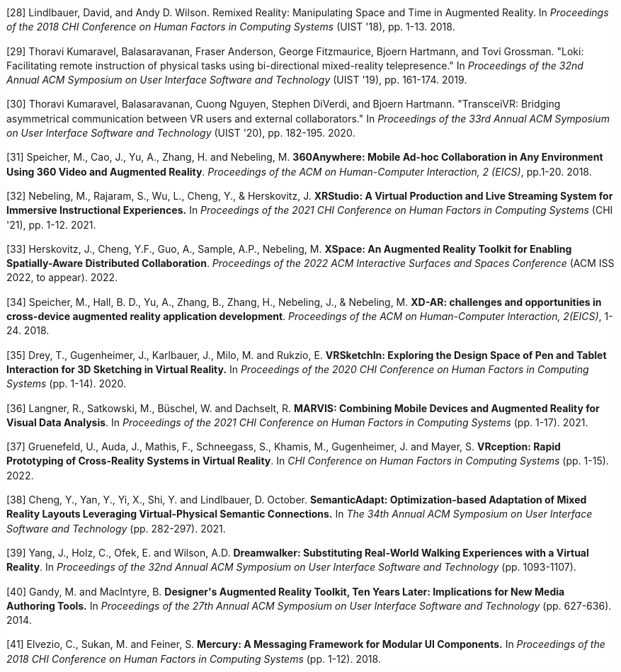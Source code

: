 \[28\] Lindlbauer, David, and Andy D. Wilson. Remixed Reality: Manipulating Space and Time in Augmented Reality. In *Proceedings of the 2018 CHI Conference on Human Factors in Computing Systems* (UIST '18), pp. 1-13. 2018.

\[29\] Thoravi Kumaravel, Balasaravanan, Fraser Anderson, George Fitzmaurice, Bjoern Hartmann, and Tovi Grossman. "Loki: Facilitating remote instruction of physical tasks using bi-directional mixed-reality telepresence." In *Proceedings of the 32nd Annual ACM Symposium on User Interface Software and Technology* (UIST '19), pp. 161-174. 2019.

\[30\] Thoravi Kumaravel, Balasaravanan, Cuong Nguyen, Stephen DiVerdi, and Bjoern Hartmann. "TransceiVR: Bridging asymmetrical communication between VR users and external collaborators." In *Proceedings of the 33rd Annual ACM Symposium on User Interface Software and Technology*  (UIST '20), pp. 182-195. 2020.

\[31\] Speicher, M., Cao, J., Yu, A., Zhang, H. and Nebeling, M. **360Anywhere: Mobile Ad-hoc Collaboration in Any Environment Using 360 Video and Augmented Reality**. *Proceedings of the ACM on Human-Computer Interaction, 2 (EICS)*, pp.1-20. 2018.

\[32\] Nebeling, M., Rajaram, S., Wu, L., Cheng, Y., & Herskovitz, J. **XRStudio: A Virtual Production and Live Streaming System for Immersive Instructional Experiences.** In *Proceedings of the 2021 CHI Conference on Human Factors in Computing Systems* (CHI '21), pp. 1-12. 2021.

\[33\] Herskovitz, J., Cheng, Y.F., Guo, A., Sample, A.P., Nebeling, M. **XSpace: An Augmented Reality Toolkit for Enabling Spatially-Aware Distributed Collaboration**. *Proceedings of the 2022 ACM Interactive Surfaces and Spaces Conference* (ACM ISS 2022, to appear). 2022.

\[34\] Speicher, M., Hall, B. D., Yu, A., Zhang, B., Zhang, H., Nebeling, J., & Nebeling, M. **XD-AR: challenges and opportunities in cross-device augmented reality application development**. *Proceedings of the ACM on Human-Computer Interaction, 2(EICS)*, 1-24. 2018.

\[35\] Drey, T., Gugenheimer, J., Karlbauer, J., Milo, M. and Rukzio, E. **VRSketchIn: Exploring the Design Space of Pen and Tablet Interaction for 3D Sketching in Virtual Reality.** In *Proceedings of the 2020 CHI Conference on Human Factors in Computing Systems* (pp. 1-14). 2020.

\[36\] Langner, R., Satkowski, M., Büschel, W. and Dachselt, R. **MARVIS: Combining Mobile Devices and Augmented Reality for Visual Data Analysis**. In *Proceedings of the 2021 CHI Conference on Human Factors in Computing Systems* (pp. 1-17). 2021.

\[37\] Gruenefeld, U., Auda, J., Mathis, F., Schneegass, S., Khamis, M., Gugenheimer, J. and Mayer, S. **VRception: Rapid Prototyping of Cross-Reality Systems in Virtual Reality**. In *CHI Conference on Human Factors in Computing Systems* (pp. 1-15). 2022.

\[38\] Cheng, Y., Yan, Y., Yi, X., Shi, Y. and Lindlbauer, D. October. **SemanticAdapt: Optimization-based Adaptation of Mixed Reality Layouts Leveraging Virtual-Physical Semantic Connections.** In *The 34th Annual ACM Symposium on User Interface Software and Technology* (pp. 282-297). 2021.

\[39\] Yang, J., Holz, C., Ofek, E. and Wilson, A.D. **Dreamwalker: Substituting Real-World Walking Experiences with a Virtual Reality**. In *Proceedings of the 32nd Annual ACM Symposium on User Interface Software and Technology* (pp. 1093-1107).

\[40\] Gandy, M. and MacIntyre, B. **Designer's Augmented Reality Toolkit, Ten Years Later: Implications for New Media Authoring Tools.** In *Proceedings of the 27th Annual ACM Symposium on User Interface Software and Technology* (pp. 627-636). 2014.

\[41\] Elvezio, C., Sukan, M. and Feiner, S. **Mercury: A Messaging Framework for Modular UI Components.** In *Proceedings of the 2018 CHI Conference on Human Factors in Computing Systems* (pp. 1-12). 2018.
